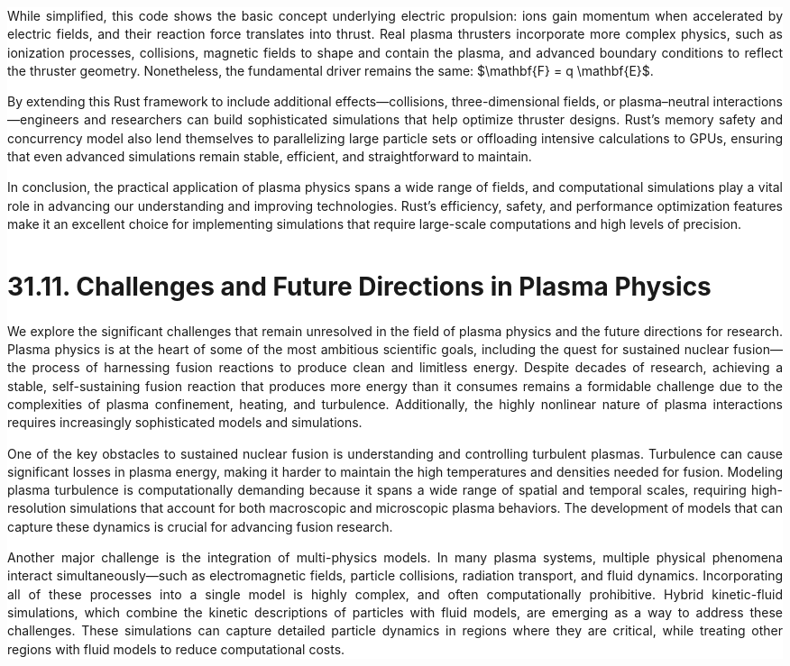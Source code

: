 <p style="text-align: justify;">
While simplified, this code shows the basic concept underlying electric propulsion: ions gain momentum when accelerated by electric fields, and their reaction force translates into thrust. Real plasma thrusters incorporate more complex physics, such as ionization processes, collisions, magnetic fields to shape and contain the plasma, and advanced boundary conditions to reflect the thruster geometry. Nonetheless, the fundamental driver remains the same: $\mathbf{F} = q \mathbf{E}$.
</p>

<p style="text-align: justify;">
By extending this Rust framework to include additional effects—collisions, three-dimensional fields, or plasma–neutral interactions—engineers and researchers can build sophisticated simulations that help optimize thruster designs. Rust’s memory safety and concurrency model also lend themselves to parallelizing large particle sets or offloading intensive calculations to GPUs, ensuring that even advanced simulations remain stable, efficient, and straightforward to maintain.
</p>

<p style="text-align: justify;">
In conclusion, the practical application of plasma physics spans a wide range of fields, and computational simulations play a vital role in advancing our understanding and improving technologies. Rust’s efficiency, safety, and performance optimization features make it an excellent choice for implementing simulations that require large-scale computations and high levels of precision.
</p>

# 31.11. Challenges and Future Directions in Plasma Physics
<p style="text-align: justify;">
We explore the significant challenges that remain unresolved in the field of plasma physics and the future directions for research. Plasma physics is at the heart of some of the most ambitious scientific goals, including the quest for sustained nuclear fusion—the process of harnessing fusion reactions to produce clean and limitless energy. Despite decades of research, achieving a stable, self-sustaining fusion reaction that produces more energy than it consumes remains a formidable challenge due to the complexities of plasma confinement, heating, and turbulence. Additionally, the highly nonlinear nature of plasma interactions requires increasingly sophisticated models and simulations.
</p>

<p style="text-align: justify;">
One of the key obstacles to sustained nuclear fusion is understanding and controlling turbulent plasmas. Turbulence can cause significant losses in plasma energy, making it harder to maintain the high temperatures and densities needed for fusion. Modeling plasma turbulence is computationally demanding because it spans a wide range of spatial and temporal scales, requiring high-resolution simulations that account for both macroscopic and microscopic plasma behaviors. The development of models that can capture these dynamics is crucial for advancing fusion research.
</p>

<p style="text-align: justify;">
Another major challenge is the integration of multi-physics models. In many plasma systems, multiple physical phenomena interact simultaneously—such as electromagnetic fields, particle collisions, radiation transport, and fluid dynamics. Incorporating all of these processes into a single model is highly complex, and often computationally prohibitive. Hybrid kinetic-fluid simulations, which combine the kinetic descriptions of particles with fluid models, are emerging as a way to address these challenges. These simulations can capture detailed particle dynamics in regions where they are critical, while treating other regions with fluid models to reduce computational costs.
</p>
